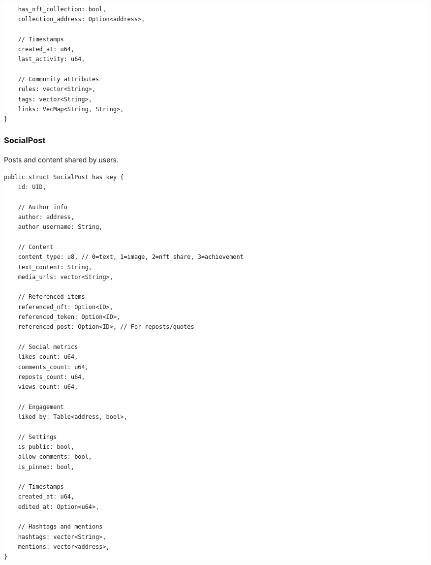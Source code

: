 ```move
    has_nft_collection: bool,
    collection_address: Option<address>,

    // Timestamps
    created_at: u64,
    last_activity: u64,

    // Community attributes
    rules: vector<String>,
    tags: vector<String>,
    links: VecMap<String, String>,
}
```

### SocialPost

Posts and content shared by users.

```move
public struct SocialPost has key {
    id: UID,

    // Author info
    author: address,
    author_username: String,

    // Content
    content_type: u8, // 0=text, 1=image, 2=nft_share, 3=achievement
    text_content: String,
    media_urls: vector<String>,

    // Referenced items
    referenced_nft: Option<ID>,
    referenced_token: Option<ID>,
    referenced_post: Option<ID>, // For reposts/quotes

    // Social metrics
    likes_count: u64,
    comments_count: u64,
    reposts_count: u64,
    views_count: u64,

    // Engagement
    liked_by: Table<address, bool>,

    // Settings
    is_public: bool,
    allow_comments: bool,
    is_pinned: bool,

    // Timestamps
    created_at: u64,
    edited_at: Option<u64>,

    // Hashtags and mentions
    hashtags: vector<String>,
    mentions: vector<address>,
}
```
